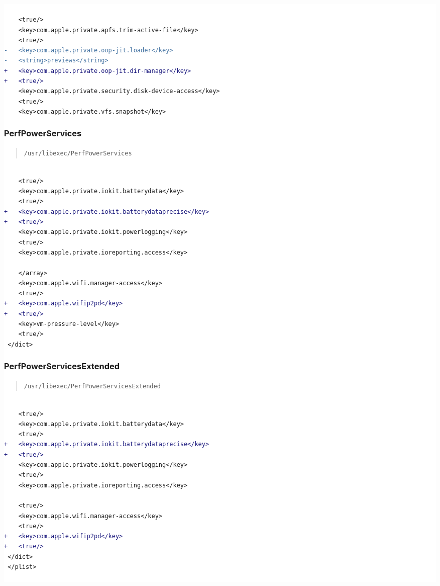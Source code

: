 ```diff

 	<true/>
 	<key>com.apple.private.apfs.trim-active-file</key>
 	<true/>
-	<key>com.apple.private.oop-jit.loader</key>
-	<string>previews</string>
+	<key>com.apple.private.oop-jit.dir-manager</key>
+	<true/>
 	<key>com.apple.private.security.disk-device-access</key>
 	<true/>
 	<key>com.apple.private.vfs.snapshot</key>

```
### PerfPowerServices

> `/usr/libexec/PerfPowerServices`

```diff

 	<true/>
 	<key>com.apple.private.iokit.batterydata</key>
 	<true/>
+	<key>com.apple.private.iokit.batterydataprecise</key>
+	<true/>
 	<key>com.apple.private.iokit.powerlogging</key>
 	<true/>
 	<key>com.apple.private.ioreporting.access</key>

 	</array>
 	<key>com.apple.wifi.manager-access</key>
 	<true/>
+	<key>com.apple.wifip2pd</key>
+	<true/>
 	<key>vm-pressure-level</key>
 	<true/>
 </dict>

```
### PerfPowerServicesExtended

> `/usr/libexec/PerfPowerServicesExtended`

```diff

 	<true/>
 	<key>com.apple.private.iokit.batterydata</key>
 	<true/>
+	<key>com.apple.private.iokit.batterydataprecise</key>
+	<true/>
 	<key>com.apple.private.iokit.powerlogging</key>
 	<true/>
 	<key>com.apple.private.ioreporting.access</key>

 	<true/>
 	<key>com.apple.wifi.manager-access</key>
 	<true/>
+	<key>com.apple.wifip2pd</key>
+	<true/>
 </dict>
 </plist>
 

```